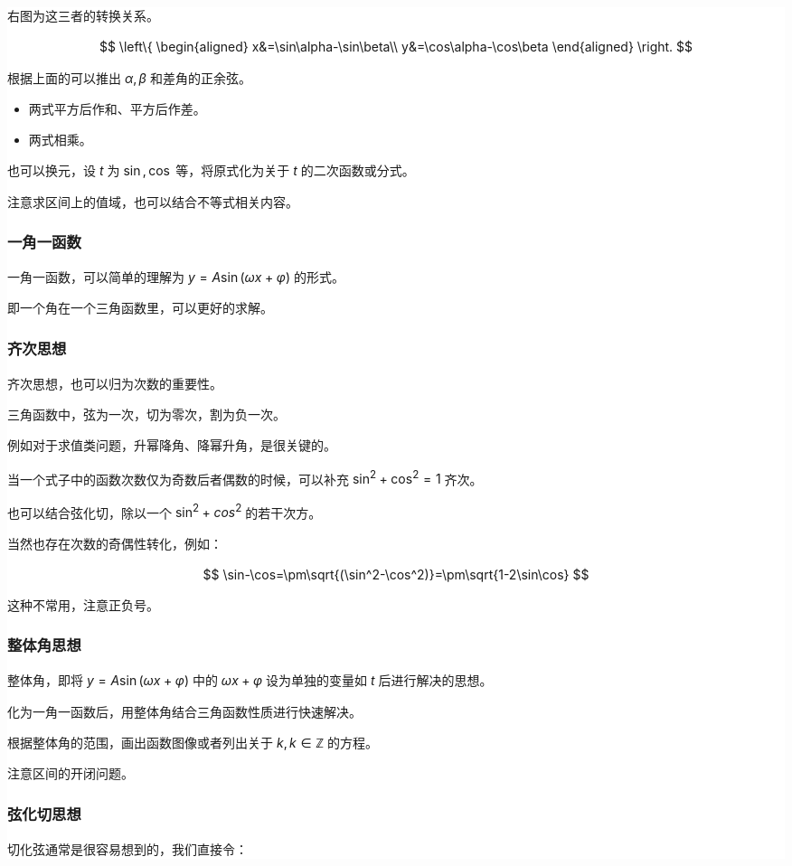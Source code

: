 右图为这三者的转换关系。

$$
\left\{
    \begin{aligned}
    x&=\sin\alpha-\sin\beta\\
    y&=\cos\alpha-\cos\beta
    \end{aligned}
\right.
$$

根据上面的可以推出 $\alpha,\beta$ 和差角的正余弦。

- 两式平方后作和、平方后作差。

- 两式相乘。

也可以换元，设 $t$ 为 $\sin,\cos$ 等，将原式化为关于 $t$ 的二次函数或分式。

注意求区间上的值域，也可以结合不等式相关内容。

### 一角一函数

一角一函数，可以简单的理解为 $y=A\sin(\omega x+\varphi)$ 的形式。

即一个角在一个三角函数里，可以更好的求解。

### 齐次思想

齐次思想，也可以归为次数的重要性。

三角函数中，弦为一次，切为零次，割为负一次。

例如对于求值类问题，升幂降角、降幂升角，是很关键的。

当一个式子中的函数次数仅为奇数后者偶数的时候，可以补充 $\sin^2+\cos^2=1$ 齐次。

也可以结合弦化切，除以一个 $\sin^2+cos^2$ 的若干次方。

当然也存在次数的奇偶性转化，例如：

$$
\sin-\cos=\pm\sqrt{(\sin^2-\cos^2)}=\pm\sqrt{1-2\sin\cos}
$$

这种不常用，注意正负号。

### 整体角思想

整体角，即将 $y=A\sin(\omega x+\varphi)$ 中的 $\omega x+\varphi$ 设为单独的变量如 $t$ 后进行解决的思想。

化为一角一函数后，用整体角结合三角函数性质进行快速解决。

根据整体角的范围，画出函数图像或者列出关于 $k,k\in\mathbb Z$ 的方程。

注意区间的开闭问题。

### 弦化切思想

切化弦通常是很容易想到的，我们直接令：

